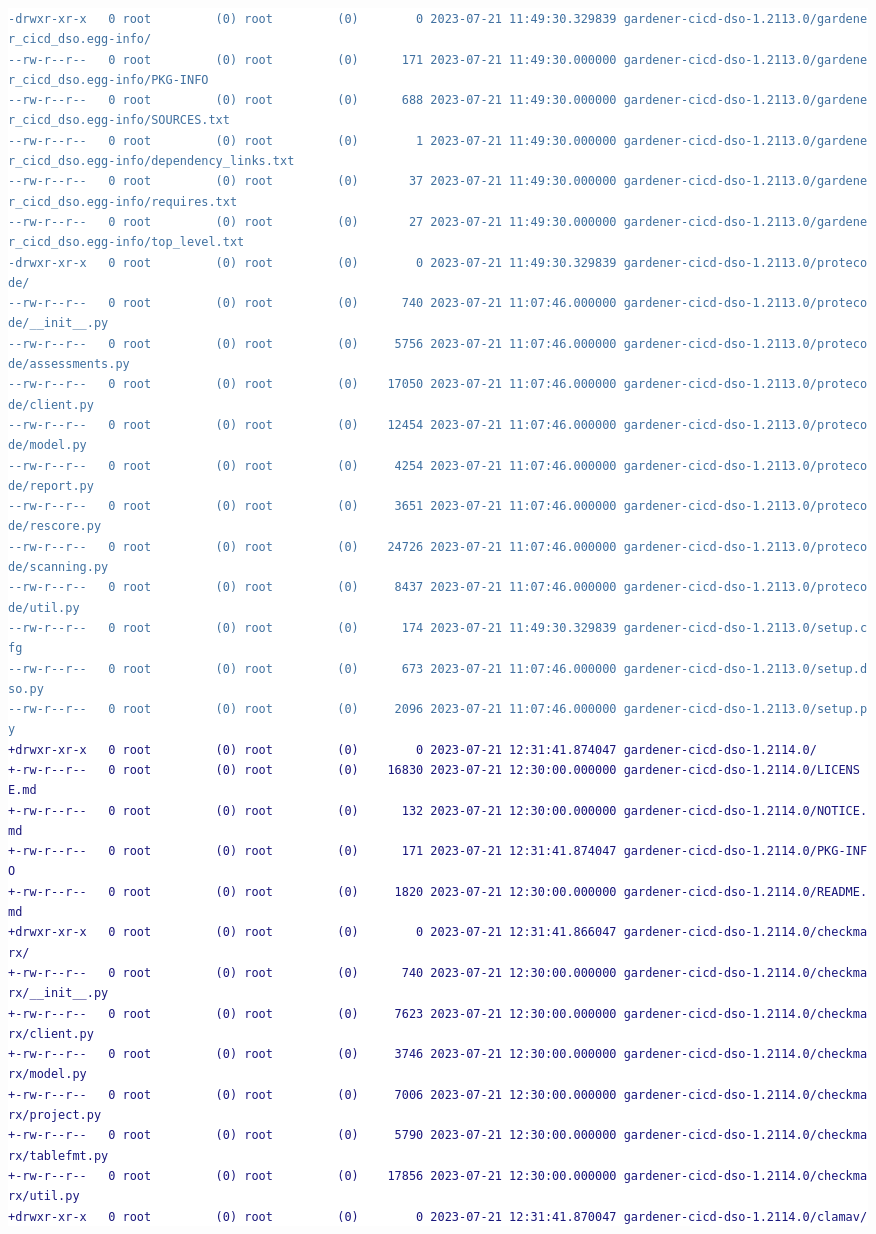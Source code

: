 ```diff
-drwxr-xr-x   0 root         (0) root         (0)        0 2023-07-21 11:49:30.329839 gardener-cicd-dso-1.2113.0/gardener_cicd_dso.egg-info/
--rw-r--r--   0 root         (0) root         (0)      171 2023-07-21 11:49:30.000000 gardener-cicd-dso-1.2113.0/gardener_cicd_dso.egg-info/PKG-INFO
--rw-r--r--   0 root         (0) root         (0)      688 2023-07-21 11:49:30.000000 gardener-cicd-dso-1.2113.0/gardener_cicd_dso.egg-info/SOURCES.txt
--rw-r--r--   0 root         (0) root         (0)        1 2023-07-21 11:49:30.000000 gardener-cicd-dso-1.2113.0/gardener_cicd_dso.egg-info/dependency_links.txt
--rw-r--r--   0 root         (0) root         (0)       37 2023-07-21 11:49:30.000000 gardener-cicd-dso-1.2113.0/gardener_cicd_dso.egg-info/requires.txt
--rw-r--r--   0 root         (0) root         (0)       27 2023-07-21 11:49:30.000000 gardener-cicd-dso-1.2113.0/gardener_cicd_dso.egg-info/top_level.txt
-drwxr-xr-x   0 root         (0) root         (0)        0 2023-07-21 11:49:30.329839 gardener-cicd-dso-1.2113.0/protecode/
--rw-r--r--   0 root         (0) root         (0)      740 2023-07-21 11:07:46.000000 gardener-cicd-dso-1.2113.0/protecode/__init__.py
--rw-r--r--   0 root         (0) root         (0)     5756 2023-07-21 11:07:46.000000 gardener-cicd-dso-1.2113.0/protecode/assessments.py
--rw-r--r--   0 root         (0) root         (0)    17050 2023-07-21 11:07:46.000000 gardener-cicd-dso-1.2113.0/protecode/client.py
--rw-r--r--   0 root         (0) root         (0)    12454 2023-07-21 11:07:46.000000 gardener-cicd-dso-1.2113.0/protecode/model.py
--rw-r--r--   0 root         (0) root         (0)     4254 2023-07-21 11:07:46.000000 gardener-cicd-dso-1.2113.0/protecode/report.py
--rw-r--r--   0 root         (0) root         (0)     3651 2023-07-21 11:07:46.000000 gardener-cicd-dso-1.2113.0/protecode/rescore.py
--rw-r--r--   0 root         (0) root         (0)    24726 2023-07-21 11:07:46.000000 gardener-cicd-dso-1.2113.0/protecode/scanning.py
--rw-r--r--   0 root         (0) root         (0)     8437 2023-07-21 11:07:46.000000 gardener-cicd-dso-1.2113.0/protecode/util.py
--rw-r--r--   0 root         (0) root         (0)      174 2023-07-21 11:49:30.329839 gardener-cicd-dso-1.2113.0/setup.cfg
--rw-r--r--   0 root         (0) root         (0)      673 2023-07-21 11:07:46.000000 gardener-cicd-dso-1.2113.0/setup.dso.py
--rw-r--r--   0 root         (0) root         (0)     2096 2023-07-21 11:07:46.000000 gardener-cicd-dso-1.2113.0/setup.py
+drwxr-xr-x   0 root         (0) root         (0)        0 2023-07-21 12:31:41.874047 gardener-cicd-dso-1.2114.0/
+-rw-r--r--   0 root         (0) root         (0)    16830 2023-07-21 12:30:00.000000 gardener-cicd-dso-1.2114.0/LICENSE.md
+-rw-r--r--   0 root         (0) root         (0)      132 2023-07-21 12:30:00.000000 gardener-cicd-dso-1.2114.0/NOTICE.md
+-rw-r--r--   0 root         (0) root         (0)      171 2023-07-21 12:31:41.874047 gardener-cicd-dso-1.2114.0/PKG-INFO
+-rw-r--r--   0 root         (0) root         (0)     1820 2023-07-21 12:30:00.000000 gardener-cicd-dso-1.2114.0/README.md
+drwxr-xr-x   0 root         (0) root         (0)        0 2023-07-21 12:31:41.866047 gardener-cicd-dso-1.2114.0/checkmarx/
+-rw-r--r--   0 root         (0) root         (0)      740 2023-07-21 12:30:00.000000 gardener-cicd-dso-1.2114.0/checkmarx/__init__.py
+-rw-r--r--   0 root         (0) root         (0)     7623 2023-07-21 12:30:00.000000 gardener-cicd-dso-1.2114.0/checkmarx/client.py
+-rw-r--r--   0 root         (0) root         (0)     3746 2023-07-21 12:30:00.000000 gardener-cicd-dso-1.2114.0/checkmarx/model.py
+-rw-r--r--   0 root         (0) root         (0)     7006 2023-07-21 12:30:00.000000 gardener-cicd-dso-1.2114.0/checkmarx/project.py
+-rw-r--r--   0 root         (0) root         (0)     5790 2023-07-21 12:30:00.000000 gardener-cicd-dso-1.2114.0/checkmarx/tablefmt.py
+-rw-r--r--   0 root         (0) root         (0)    17856 2023-07-21 12:30:00.000000 gardener-cicd-dso-1.2114.0/checkmarx/util.py
+drwxr-xr-x   0 root         (0) root         (0)        0 2023-07-21 12:31:41.870047 gardener-cicd-dso-1.2114.0/clamav/
```